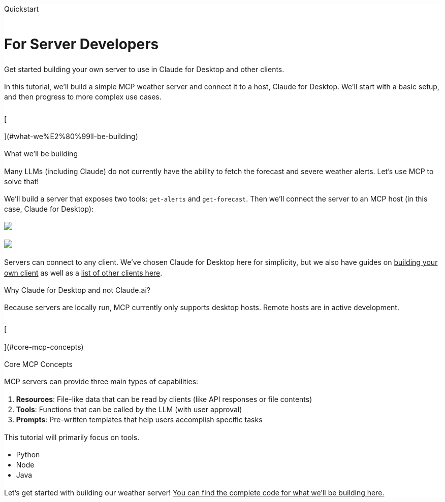 Quickstart

For Server Developers
=====================

Get started building your own server to use in Claude for Desktop and other clients.

In this tutorial, we’ll build a simple MCP weather server and connect it to a host, Claude for Desktop. We’ll start with a basic setup, and then progress to more complex use cases.

### 

[​

](#what-we%E2%80%99ll-be-building)

What we’ll be building

Many LLMs (including Claude) do not currently have the ability to fetch the forecast and severe weather alerts. Let’s use MCP to solve that!

We’ll build a server that exposes two tools: `get-alerts` and `get-forecast`. Then we’ll connect the server to an MCP host (in this case, Claude for Desktop):

![](https://mintlify.s3.us-west-1.amazonaws.com/mcp/images/weather-alerts.png)

![](https://mintlify.s3.us-west-1.amazonaws.com/mcp/images/current-weather.png)

Servers can connect to any client. We’ve chosen Claude for Desktop here for simplicity, but we also have guides on [building your own client](/quickstart/client) as well as a [list of other clients here](/clients).

Why Claude for Desktop and not Claude.ai?

Because servers are locally run, MCP currently only supports desktop hosts. Remote hosts are in active development.

### 

[​

](#core-mcp-concepts)

Core MCP Concepts

MCP servers can provide three main types of capabilities:

1.  **Resources**: File-like data that can be read by clients (like API responses or file contents)
2.  **Tools**: Functions that can be called by the LLM (with user approval)
3.  **Prompts**: Pre-written templates that help users accomplish specific tasks

This tutorial will primarily focus on tools.

*   Python
*   Node
*   Java

Let’s get started with building our weather server! [You can find the complete code for what we’ll be building here.](https://github.com/modelcontextprotocol/quickstart-resources/tree/main/weather-server-typescript)
